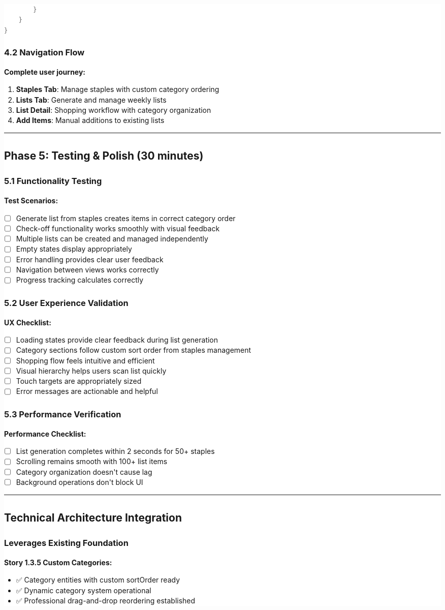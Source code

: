 ```swift
        }
    }
}
```

### 4.2 Navigation Flow
**Complete user journey:**
1. **Staples Tab**: Manage staples with custom category ordering
2. **Lists Tab**: Generate and manage weekly lists
3. **List Detail**: Shopping workflow with category organization
4. **Add Items**: Manual additions to existing lists

---

## Phase 5: Testing & Polish (30 minutes)

### 5.1 Functionality Testing
**Test Scenarios:**
- [ ] Generate list from staples creates items in correct category order
- [ ] Check-off functionality works smoothly with visual feedback
- [ ] Multiple lists can be created and managed independently
- [ ] Empty states display appropriately
- [ ] Error handling provides clear user feedback
- [ ] Navigation between views works correctly
- [ ] Progress tracking calculates correctly

### 5.2 User Experience Validation
**UX Checklist:**
- [ ] Loading states provide clear feedback during list generation
- [ ] Category sections follow custom sort order from staples management
- [ ] Shopping flow feels intuitive and efficient
- [ ] Visual hierarchy helps users scan list quickly
- [ ] Touch targets are appropriately sized
- [ ] Error messages are actionable and helpful

### 5.3 Performance Verification
**Performance Checklist:**
- [ ] List generation completes within 2 seconds for 50+ staples
- [ ] Scrolling remains smooth with 100+ list items
- [ ] Category organization doesn't cause lag
- [ ] Background operations don't block UI

---

## Technical Architecture Integration

### Leverages Existing Foundation
**Story 1.3.5 Custom Categories:**
- ✅ Category entities with custom sortOrder ready
- ✅ Dynamic category system operational
- ✅ Professional drag-and-drop reordering established
